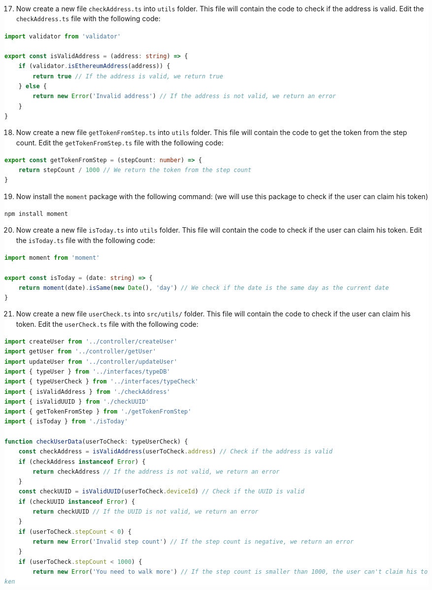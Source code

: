 17. Now create a new file `checkAddress.ts` into `utils` folder. This file will contain the code to check if the address is valid. Edit the `checkAddress.ts` file with the following code:
```typescript
import validator from 'validator'

export const isValidAddress = (address: string) => {
    if (validator.isEthereumAddress(address)) {
        return true // If the address is valid, we return true
    } else {
        return new Error('Invalid address') // If the address is not valid, we return an error
    }
}
```

18. Now create a new file `getTokenFromStep.ts` into `utils` folder. This file will contain the code to get the token from the step count. Edit the `getTokenFromStep.ts` file with the following code:
```typescript
export const getTokenFromStep = (stepCount: number) => {
    return stepCount / 1000 // We return the token from the step count
}
```

19. Now install the `moment` package with the following command: (we will use this package to check if the user can claim his token)
```bash
npm install moment
```

20. Now create a new file `isToday.ts` into `utils` folder. This file will contain the code to check if the user can claim his token. Edit the `isToday.ts` file with the following code:
```typescript
import moment from 'moment'

export const isToday = (date: string) => {
    return moment(date).isSame(new Date(), 'day') // We check if the date is the same day as the current date
}
```

21. Now create a new file `userCheck.ts` into `src/utils/` folder. This file will contain the code to check if the user can claim his token. Edit the `userCheck.ts` file with the following code:
```typescript
import createUser from '../controller/createUser'
import getUser from '../controller/getUser'
import updateUser from '../controller/updateUser'
import { typeUser } from '../interfaces/typeDB'
import { typeUserCheck } from '../interfaces/typeCheck'
import { isValidAddress } from './checkAddress'
import { isValidUUID } from './checkUUID'
import { getTokenFromStep } from './getTokenFromStep'
import { isToday } from './isToday'

function checkUserData(userToCheck: typeUserCheck) {
    const checkAddress = isValidAddress(userToCheck.address) // Check if the address is valid
    if (checkAddress instanceof Error) {
        return checkAddress // If the address is not valid, we return an error
    }
    const checkUUID = isValidUUID(userToCheck.deviceId) // Check if the UUID is valid
    if (checkUUID instanceof Error) {
        return checkUUID // If the UUID is not valid, we return an error
    }
    if (userToCheck.stepCount < 0) {
        return new Error('Invalid step count') // If the step count is negative, we return an error
    }
    if (userToCheck.stepCount < 1000) {
        return new Error('You need to walk more') // If the step count is smaller than 1000, the user can't claim his token
```